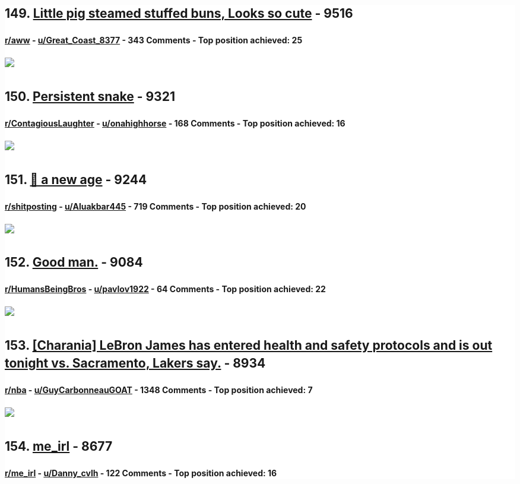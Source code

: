 ## 149. [Little pig steamed stuffed buns, Looks so cute](http://reddit.com/r/aww/comments/r5al5x/little_pig_steamed_stuffed_buns_looks_so_cute/) - 9516
#### [r/aww](http://reddit.com/r/aww) - [u/Great_Coast_8377](http://reddit.com/u/Great_Coast_8377) - 343 Comments - Top position achieved: 25

<a href="https://i.redd.it/npmptub2tm281.jpg"><img src="https://b.thumbs.redditmedia.com/VcoyxeknAPA3z72W6lVacMA-UH9MxWDUU0adPDD-8sY.jpg"></img></a>

## 150. [Persistent snake](http://reddit.com/r/ContagiousLaughter/comments/r61k33/persistent_snake/) - 9321
#### [r/ContagiousLaughter](http://reddit.com/r/ContagiousLaughter) - [u/onahighhorse](http://reddit.com/u/onahighhorse) - 168 Comments - Top position achieved: 16

<a href="https://v.redd.it/boru8k1mqt281"><img src="https://a.thumbs.redditmedia.com/31WlbHxxsXXOhiHTkBxr0XngSnomNEIzUagbWpfM3D4.jpg"></img></a>

## 151. [🦖 a new age](http://reddit.com/r/shitposting/comments/r5js42/a_new_age/) - 9244
#### [r/shitposting](http://reddit.com/r/shitposting) - [u/Aluakbar445](http://reddit.com/u/Aluakbar445) - 719 Comments - Top position achieved: 20

<a href="https://i.redd.it/dwywlf4yep281.jpg"><img src="https://b.thumbs.redditmedia.com/aOploKvcyXad-Ok9nOtqf7_al_oTf64dnVWZvPUfzSI.jpg"></img></a>

## 152. [Good man.](http://reddit.com/r/HumansBeingBros/comments/r5kb4d/good_man/) - 9084
#### [r/HumansBeingBros](http://reddit.com/r/HumansBeingBros) - [u/pavlov1922](http://reddit.com/u/pavlov1922) - 64 Comments - Top position achieved: 22

<a href="https://v.redd.it/okawt2mclp281"><img src="https://a.thumbs.redditmedia.com/EiuYLPitJo2Q9zKIpnt_wNPpoDbSickESdG5JkitId4.jpg"></img></a>

## 153. [[Charania] LeBron James has entered health and safety protocols and is out tonight vs. Sacramento, Lakers say.](http://reddit.com/r/nba/comments/r60obx/charania_lebron_james_has_entered_health_and/) - 8934
#### [r/nba](http://reddit.com/r/nba) - [u/GuyCarbonneauGOAT](http://reddit.com/u/GuyCarbonneauGOAT) - 1348 Comments - Top position achieved: 7

<a href="https://twitter.com/ShamsCharania/status/1465826832960430084"><img src="https://b.thumbs.redditmedia.com/nZL7FJDSG9l29vJS4VEq9B8x6fBaXods5tFMxFB2XBQ.jpg"></img></a>

## 154. [me_irl](http://reddit.com/r/me_irl/comments/r5jlow/me_irl/) - 8677
#### [r/me_irl](http://reddit.com/r/me_irl) - [u/Danny_cvlh](http://reddit.com/u/Danny_cvlh) - 122 Comments - Top position achieved: 16

